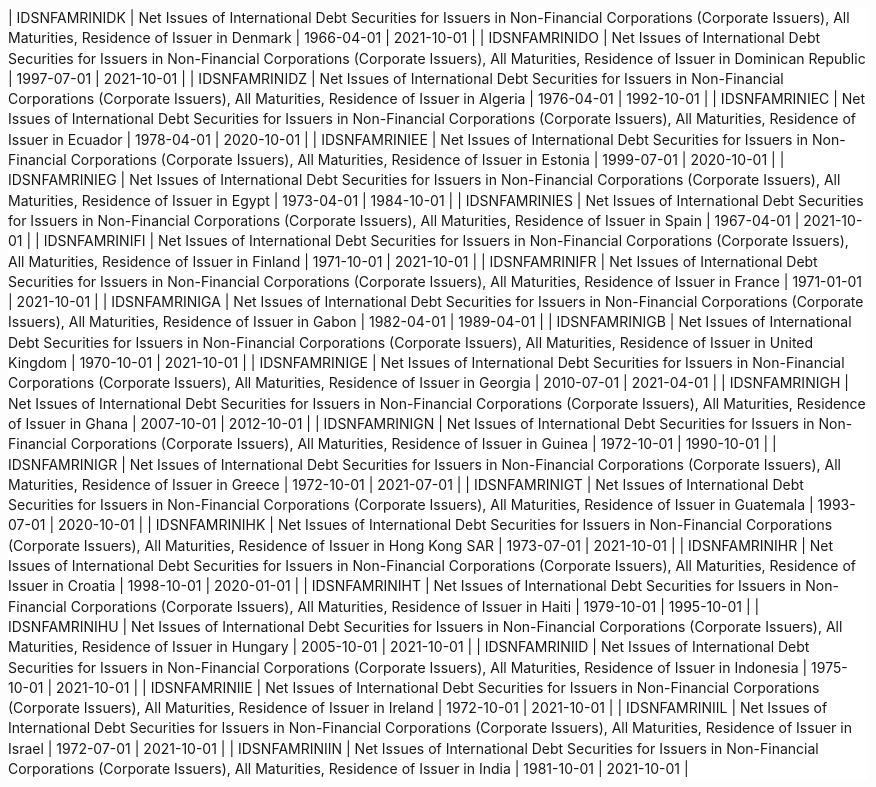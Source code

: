 | IDSNFAMRINIDK  | Net Issues of International Debt Securities for Issuers in Non-Financial Corporations (Corporate Issuers), All Maturities, Residence of Issuer in Denmark                             | 1966-04-01          | 2021-10-01        |
| IDSNFAMRINIDO  | Net Issues of International Debt Securities for Issuers in Non-Financial Corporations (Corporate Issuers), All Maturities, Residence of Issuer in Dominican Republic                  | 1997-07-01          | 2021-10-01        |
| IDSNFAMRINIDZ  | Net Issues of International Debt Securities for Issuers in Non-Financial Corporations (Corporate Issuers), All Maturities, Residence of Issuer in Algeria                             | 1976-04-01          | 1992-10-01        |
| IDSNFAMRINIEC  | Net Issues of International Debt Securities for Issuers in Non-Financial Corporations (Corporate Issuers), All Maturities, Residence of Issuer in Ecuador                             | 1978-04-01          | 2020-10-01        |
| IDSNFAMRINIEE  | Net Issues of International Debt Securities for Issuers in Non-Financial Corporations (Corporate Issuers), All Maturities, Residence of Issuer in Estonia                             | 1999-07-01          | 2020-10-01        |
| IDSNFAMRINIEG  | Net Issues of International Debt Securities for Issuers in Non-Financial Corporations (Corporate Issuers), All Maturities, Residence of Issuer in Egypt                               | 1973-04-01          | 1984-10-01        |
| IDSNFAMRINIES  | Net Issues of International Debt Securities for Issuers in Non-Financial Corporations (Corporate Issuers), All Maturities, Residence of Issuer in Spain                               | 1967-04-01          | 2021-10-01        |
| IDSNFAMRINIFI  | Net Issues of International Debt Securities for Issuers in Non-Financial Corporations (Corporate Issuers), All Maturities, Residence of Issuer in Finland                             | 1971-10-01          | 2021-10-01        |
| IDSNFAMRINIFR  | Net Issues of International Debt Securities for Issuers in Non-Financial Corporations (Corporate Issuers), All Maturities, Residence of Issuer in France                              | 1971-01-01          | 2021-10-01        |
| IDSNFAMRINIGA  | Net Issues of International Debt Securities for Issuers in Non-Financial Corporations (Corporate Issuers), All Maturities, Residence of Issuer in Gabon                               | 1982-04-01          | 1989-04-01        |
| IDSNFAMRINIGB  | Net Issues of International Debt Securities for Issuers in Non-Financial Corporations (Corporate Issuers), All Maturities, Residence of Issuer in United Kingdom                      | 1970-10-01          | 2021-10-01        |
| IDSNFAMRINIGE  | Net Issues of International Debt Securities for Issuers in Non-Financial Corporations (Corporate Issuers), All Maturities, Residence of Issuer in Georgia                             | 2010-07-01          | 2021-04-01        |
| IDSNFAMRINIGH  | Net Issues of International Debt Securities for Issuers in Non-Financial Corporations (Corporate Issuers), All Maturities, Residence of Issuer in Ghana                               | 2007-10-01          | 2012-10-01        |
| IDSNFAMRINIGN  | Net Issues of International Debt Securities for Issuers in Non-Financial Corporations (Corporate Issuers), All Maturities, Residence of Issuer in Guinea                              | 1972-10-01          | 1990-10-01        |
| IDSNFAMRINIGR  | Net Issues of International Debt Securities for Issuers in Non-Financial Corporations (Corporate Issuers), All Maturities, Residence of Issuer in Greece                              | 1972-10-01          | 2021-07-01        |
| IDSNFAMRINIGT  | Net Issues of International Debt Securities for Issuers in Non-Financial Corporations (Corporate Issuers), All Maturities, Residence of Issuer in Guatemala                           | 1993-07-01          | 2020-10-01        |
| IDSNFAMRINIHK  | Net Issues of International Debt Securities for Issuers in Non-Financial Corporations (Corporate Issuers), All Maturities, Residence of Issuer in Hong Kong SAR                       | 1973-07-01          | 2021-10-01        |
| IDSNFAMRINIHR  | Net Issues of International Debt Securities for Issuers in Non-Financial Corporations (Corporate Issuers), All Maturities, Residence of Issuer in Croatia                             | 1998-10-01          | 2020-01-01        |
| IDSNFAMRINIHT  | Net Issues of International Debt Securities for Issuers in Non-Financial Corporations (Corporate Issuers), All Maturities, Residence of Issuer in Haiti                               | 1979-10-01          | 1995-10-01        |
| IDSNFAMRINIHU  | Net Issues of International Debt Securities for Issuers in Non-Financial Corporations (Corporate Issuers), All Maturities, Residence of Issuer in Hungary                             | 2005-10-01          | 2021-10-01        |
| IDSNFAMRINIID  | Net Issues of International Debt Securities for Issuers in Non-Financial Corporations (Corporate Issuers), All Maturities, Residence of Issuer in Indonesia                           | 1975-10-01          | 2021-10-01        |
| IDSNFAMRINIIE  | Net Issues of International Debt Securities for Issuers in Non-Financial Corporations (Corporate Issuers), All Maturities, Residence of Issuer in Ireland                             | 1972-10-01          | 2021-10-01        |
| IDSNFAMRINIIL  | Net Issues of International Debt Securities for Issuers in Non-Financial Corporations (Corporate Issuers), All Maturities, Residence of Issuer in Israel                              | 1972-07-01          | 2021-10-01        |
| IDSNFAMRINIIN  | Net Issues of International Debt Securities for Issuers in Non-Financial Corporations (Corporate Issuers), All Maturities, Residence of Issuer in India                               | 1981-10-01          | 2021-10-01        |